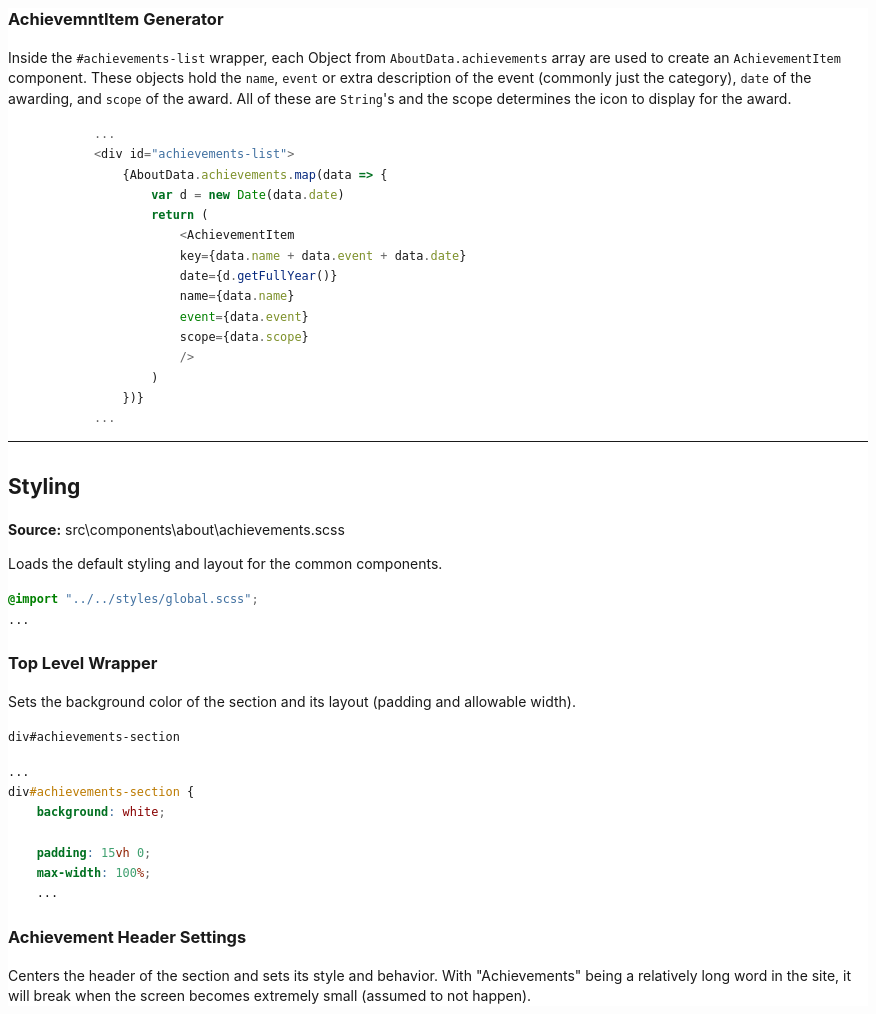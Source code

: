 ### AchievemntItem Generator
Inside the `#achievements-list` wrapper, each Object from `AboutData.achievements` array are used to create an `AchievementItem` component. These objects hold the `name`, `event` or extra description of the event (commonly just the category), `date` of the awarding, and `scope` of the award. All of these are `String`'s and the scope determines the icon to display for the award.

```javascript
			...
			<div id="achievements-list">
				{AboutData.achievements.map(data => {
					var d = new Date(data.date)
					return (
						<AchievementItem
						key={data.name + data.event + data.date}
						date={d.getFullYear()}
						name={data.name}
						event={data.event}
						scope={data.scope}
						/>
					)
				})}
			...
```

---

## Styling

**Source:** src\components\about\achievements.scss

Loads the default styling and layout for the common components.
```css
@import "../../styles/global.scss";
...
```

### Top Level Wrapper

Sets the background color of the section and its layout (padding and allowable width).

`div#achievements-section`
```css
...
div#achievements-section {
	background: white;

	padding: 15vh 0;
	max-width: 100%;
	...
```

### Achievement Header Settings
Centers the header of the section and sets its style and behavior. With "Achievements" being a relatively long word in the site, it will break when the screen becomes extremely small (assumed to not happen).
